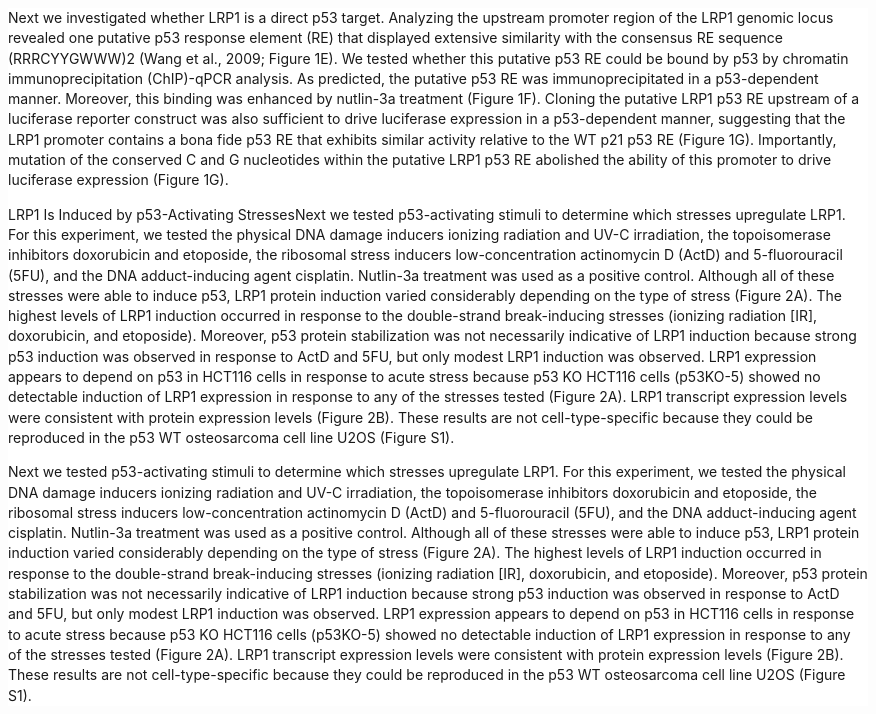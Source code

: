 Next we investigated whether LRP1 is a direct p53 target. Analyzing the upstream promoter region of the LRP1 genomic locus revealed one putative p53 response element (RE) that displayed extensive similarity with the consensus RE sequence (RRRCYYGWWW)2 (Wang et al., 2009; Figure 1E). We tested whether this putative p53 RE could be bound by p53 by chromatin immunoprecipitation (ChIP)-qPCR analysis. As predicted, the putative p53 RE was immunoprecipitated in a p53-dependent manner. Moreover, this binding was enhanced by nutlin-3a treatment (Figure 1F). Cloning the putative LRP1 p53 RE upstream of a luciferase reporter construct was also sufficient to drive luciferase expression in a p53-dependent manner, suggesting that the LRP1 promoter contains a bona fide p53 RE that exhibits similar activity relative to the WT p21 p53 RE (Figure 1G). Importantly, mutation of the conserved C and G nucleotides within the putative LRP1 p53 RE abolished the ability of this promoter to drive luciferase expression (Figure 1G).

LRP1 Is Induced by p53-Activating StressesNext we tested p53-activating stimuli to determine which stresses upregulate LRP1. For this experiment, we tested the physical DNA damage inducers ionizing radiation and UV-C irradiation, the topoisomerase inhibitors doxorubicin and etoposide, the ribosomal stress inducers low-concentration actinomycin D (ActD) and 5-fluorouracil (5FU), and the DNA adduct-inducing agent cisplatin. Nutlin-3a treatment was used as a positive control. Although all of these stresses were able to induce p53, LRP1 protein induction varied considerably depending on the type of stress (Figure 2A). The highest levels of LRP1 induction occurred in response to the double-strand break-inducing stresses (ionizing radiation [IR], doxorubicin, and etoposide). Moreover, p53 protein stabilization was not necessarily indicative of LRP1 induction because strong p53 induction was observed in response to ActD and 5FU, but only modest LRP1 induction was observed. LRP1 expression appears to depend on p53 in HCT116 cells in response to acute stress because p53 KO HCT116 cells (p53KO-5) showed no detectable induction of LRP1 expression in response to any of the stresses tested (Figure 2A). LRP1 transcript expression levels were consistent with protein expression levels (Figure 2B). These results are not cell-type-specific because they could be reproduced in the p53 WT osteosarcoma cell line U2OS (Figure S1).

Next we tested p53-activating stimuli to determine which stresses upregulate LRP1. For this experiment, we tested the physical DNA damage inducers ionizing radiation and UV-C irradiation, the topoisomerase inhibitors doxorubicin and etoposide, the ribosomal stress inducers low-concentration actinomycin D (ActD) and 5-fluorouracil (5FU), and the DNA adduct-inducing agent cisplatin. Nutlin-3a treatment was used as a positive control. Although all of these stresses were able to induce p53, LRP1 protein induction varied considerably depending on the type of stress (Figure 2A). The highest levels of LRP1 induction occurred in response to the double-strand break-inducing stresses (ionizing radiation [IR], doxorubicin, and etoposide). Moreover, p53 protein stabilization was not necessarily indicative of LRP1 induction because strong p53 induction was observed in response to ActD and 5FU, but only modest LRP1 induction was observed. LRP1 expression appears to depend on p53 in HCT116 cells in response to acute stress because p53 KO HCT116 cells (p53KO-5) showed no detectable induction of LRP1 expression in response to any of the stresses tested (Figure 2A). LRP1 transcript expression levels were consistent with protein expression levels (Figure 2B). These results are not cell-type-specific because they could be reproduced in the p53 WT osteosarcoma cell line U2OS (Figure S1).
